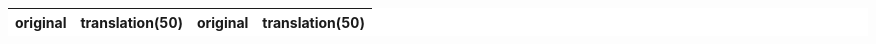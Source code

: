 | original|translation(50)| original|translation(50)|
| -------------     | -------------  | -------- | ---------- |